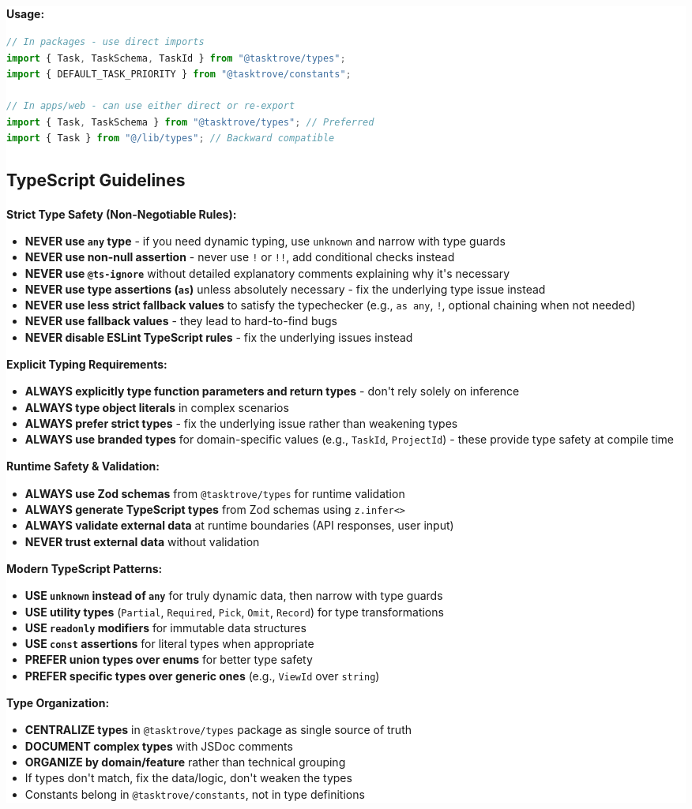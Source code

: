 **Usage:**

```typescript
// In packages - use direct imports
import { Task, TaskSchema, TaskId } from "@tasktrove/types";
import { DEFAULT_TASK_PRIORITY } from "@tasktrove/constants";

// In apps/web - can use either direct or re-export
import { Task, TaskSchema } from "@tasktrove/types"; // Preferred
import { Task } from "@/lib/types"; // Backward compatible
```

## TypeScript Guidelines

**Strict Type Safety (Non-Negotiable Rules):**

- **NEVER use `any` type** - if you need dynamic typing, use `unknown` and narrow with type guards
- **NEVER use non-null assertion** - never use `!` or `!!`, add conditional checks instead
- **NEVER use `@ts-ignore`** without detailed explanatory comments explaining why it's necessary
- **NEVER use type assertions (`as`)** unless absolutely necessary - fix the underlying type issue instead
- **NEVER use less strict fallback values** to satisfy the typechecker (e.g., `as any`, `!`, optional chaining when not needed)
- **NEVER use fallback values** - they lead to hard-to-find bugs
- **NEVER disable ESLint TypeScript rules** - fix the underlying issues instead

**Explicit Typing Requirements:**

- **ALWAYS explicitly type function parameters and return types** - don't rely solely on inference
- **ALWAYS type object literals** in complex scenarios
- **ALWAYS prefer strict types** - fix the underlying issue rather than weakening types
- **ALWAYS use branded types** for domain-specific values (e.g., `TaskId`, `ProjectId`) - these provide type safety at compile time

**Runtime Safety & Validation:**

- **ALWAYS use Zod schemas** from `@tasktrove/types` for runtime validation
- **ALWAYS generate TypeScript types** from Zod schemas using `z.infer<>`
- **ALWAYS validate external data** at runtime boundaries (API responses, user input)
- **NEVER trust external data** without validation

**Modern TypeScript Patterns:**

- **USE `unknown` instead of `any`** for truly dynamic data, then narrow with type guards
- **USE utility types** (`Partial`, `Required`, `Pick`, `Omit`, `Record`) for type transformations
- **USE `readonly` modifiers** for immutable data structures
- **USE `const` assertions** for literal types when appropriate
- **PREFER union types over enums** for better type safety
- **PREFER specific types over generic ones** (e.g., `ViewId` over `string`)

**Type Organization:**

- **CENTRALIZE types** in `@tasktrove/types` package as single source of truth
- **DOCUMENT complex types** with JSDoc comments
- **ORGANIZE by domain/feature** rather than technical grouping
- If types don't match, fix the data/logic, don't weaken the types
- Constants belong in `@tasktrove/constants`, not in type definitions
